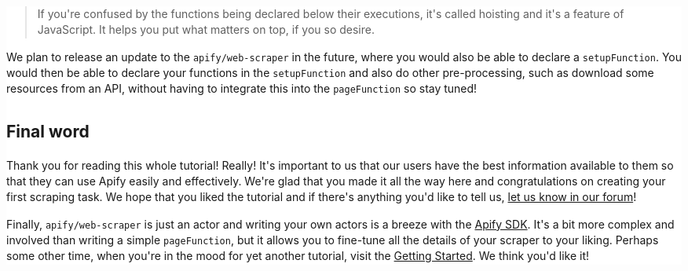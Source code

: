 > If you're confused by the functions being declared below their executions, it's called hoisting and it's a feature of JavaScript. It helps you put what matters on top, if you so desire.

We plan to release an update to the `apify/web-scraper` in the future, where you would also be able to declare a `setupFunction`. You would then be able to declare your functions in the `setupFunction` and also do other pre-processing, such as download some resources from an API, without having to integrate this into the `pageFunction` so stay tuned!

## Final word
Thank you for reading this whole tutorial! Really! It's important to us that our users have the best information available to them so that they can use Apify easily and effectively. We're glad that you made it all the way here and congratulations on creating your first scraping task. We hope that you liked the tutorial and if there's anything you'd like to tell us, [let us know in our forum](https://forum.apify.com)!

Finally, `apify/web-scraper` is just an actor and writing your own actors is a breeze with the [Apify SDK](https://sdk.apify.com). It's a bit more complex and involved than writing a simple `pageFunction`, but it allows you to fine-tune all the details of your scraper to your liking. Perhaps some other time, when you're in the mood for yet another tutorial, visit the [Getting Started](https://sdk.apify.com/docs/guides/gettingstarted). We think you'd like it!
